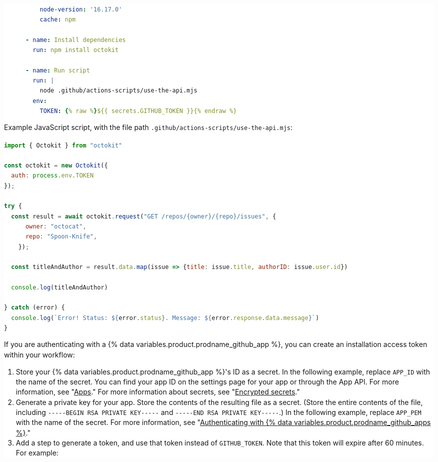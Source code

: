 ```yaml
          node-version: '16.17.0'
          cache: npm

      - name: Install dependencies
        run: npm install octokit

      - name: Run script
        run: |
          node .github/actions-scripts/use-the-api.mjs
        env:
          TOKEN: {% raw %}${{ secrets.GITHUB_TOKEN }}{% endraw %}
```

Example JavaScript script, with the file path `.github/actions-scripts/use-the-api.mjs`:

```javascript
import { Octokit } from "octokit"

const octokit = new Octokit({
  auth: process.env.TOKEN
});

try {
  const result = await octokit.request("GET /repos/{owner}/{repo}/issues", {
      owner: "octocat",
      repo: "Spoon-Knife",
    });

  const titleAndAuthor = result.data.map(issue => {title: issue.title, authorID: issue.user.id})

  console.log(titleAndAuthor)

} catch (error) {
  console.log(`Error! Status: ${error.status}. Message: ${error.response.data.message}`)
}
```

If you are authenticating with a {% data variables.product.prodname_github_app %}, you can create an installation access token within your workflow:

1. Store your {% data variables.product.prodname_github_app %}'s ID as a secret. In the following example, replace `APP_ID` with the name of the secret. You can find your app ID on the settings page for your app or through the App API. For more information, see "[Apps](/rest/apps/apps#get-an-app)." For more information about secrets, see "[Encrypted secrets](/actions/security-guides/encrypted-secrets)."
1. Generate a private key for your app. Store the contents of the resulting file as a secret. (Store the entire contents of the file, including `-----BEGIN RSA PRIVATE KEY-----` and `-----END RSA PRIVATE KEY-----`.) In the following example, replace `APP_PEM` with the name of the secret. For more information, see "[Authenticating with {% data variables.product.prodname_github_apps %}](/developers/apps/building-github-apps/authenticating-with-github-apps#generating-a-private-key)."
1. Add a step to generate a token, and use that token instead of `GITHUB_TOKEN`. Note that this token will expire after 60 minutes. For example:
